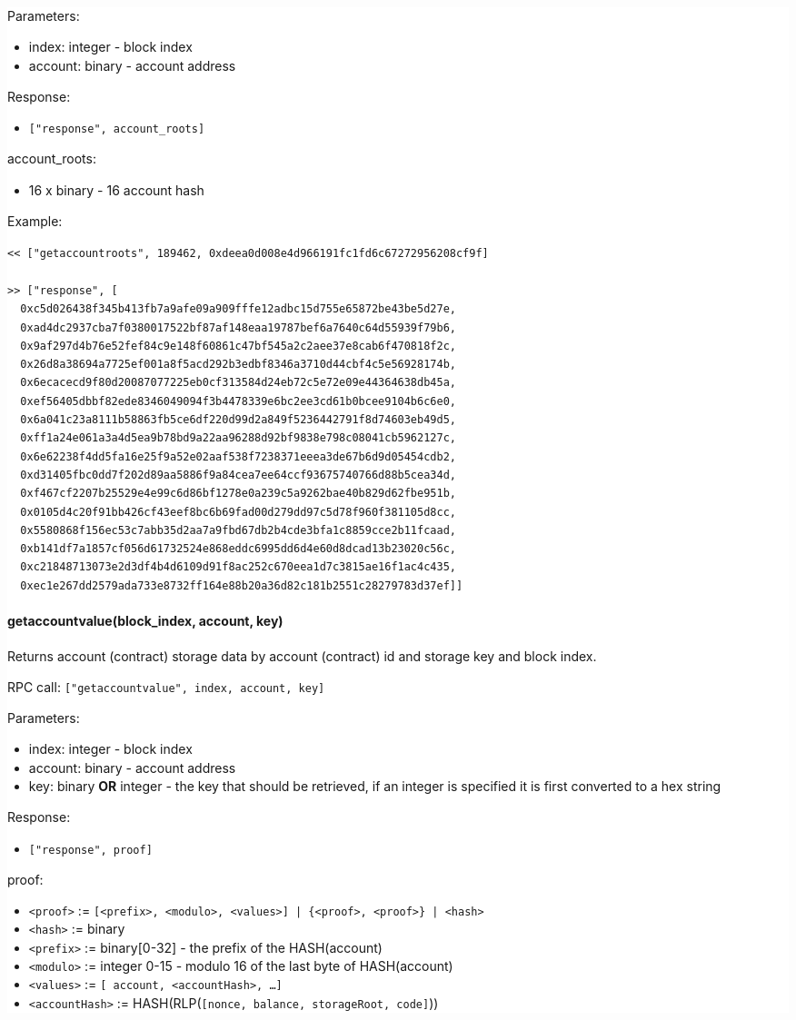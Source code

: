Parameters:

* index: integer - block index
* account: binary - account address

Response:

* `["response", account_roots]`

account\_roots:

* 16 x binary - 16 account hash

Example:

```
<< ["getaccountroots", 189462, 0xdeea0d008e4d966191fc1fd6c67272956208cf9f]

>> ["response", [
  0xc5d026438f345b413fb7a9afe09a909fffe12adbc15d755e65872be43be5d27e,
  0xad4dc2937cba7f0380017522bf87af148eaa19787bef6a7640c64d55939f79b6,
  0x9af297d4b76e52fef84c9e148f60861c47bf545a2c2aee37e8cab6f470818f2c,
  0x26d8a38694a7725ef001a8f5acd292b3edbf8346a3710d44cbf4c5e56928174b,
  0x6ecacecd9f80d20087077225eb0cf313584d24eb72c5e72e09e44364638db45a,
  0xef56405dbbf82ede8346049094f3b4478339e6bc2ee3cd61b0bcee9104b6c6e0,
  0x6a041c23a8111b58863fb5ce6df220d99d2a849f5236442791f8d74603eb49d5,
  0xff1a24e061a3a4d5ea9b78bd9a22aa96288d92bf9838e798c08041cb5962127c,
  0x6e62238f4dd5fa16e25f9a52e02aaf538f7238371eeea3de67b6d9d05454cdb2,
  0xd31405fbc0dd7f202d89aa5886f9a84cea7ee64ccf93675740766d88b5cea34d,
  0xf467cf2207b25529e4e99c6d86bf1278e0a239c5a9262bae40b829d62fbe951b,
  0x0105d4c20f91bb426cf43eef8bc6b69fad00d279dd97c5d78f960f381105d8cc,
  0x5580868f156ec53c7abb35d2aa7a9fbd67db2b4cde3bfa1c8859cce2b11fcaad,
  0xb141df7a1857cf056d61732524e868eddc6995dd6d4e60d8dcad13b23020c56c,
  0xc21848713073e2d3df4b4d6109d91f8ac252c670eea1d7c3815ae16f1ac4c435,
  0xec1e267dd2579ada733e8732ff164e88b20a36d82c181b2551c28279783d37ef]]
```

#### **getaccountvalue(block\_index, account, key)**

Returns account (contract) storage data by account (contract) id and storage key and block index.

RPC call: `["getaccountvalue", index, account, key]`

Parameters:

* index: integer - block index
* account: binary - account address
* key: binary **OR** integer - the key that should be retrieved, if an integer is specified it is first converted to a hex string

Response:

* `["response", proof]`

proof:

* `<proof>` := `[<prefix>, <modulo>, <values>] | {<proof>, <proof>} | <hash>`
* `<hash>` := binary
* `<prefix>` := binary\[0-32\] - the prefix of the HASH(account)
* `<modulo>` := integer 0-15 - modulo 16 of the last byte of HASH(account)
* `<values>` := `[ account, <accountHash>, …]`
* `<accountHash>` := HASH(RLP(`[nonce, balance, storageRoot, code]`))

